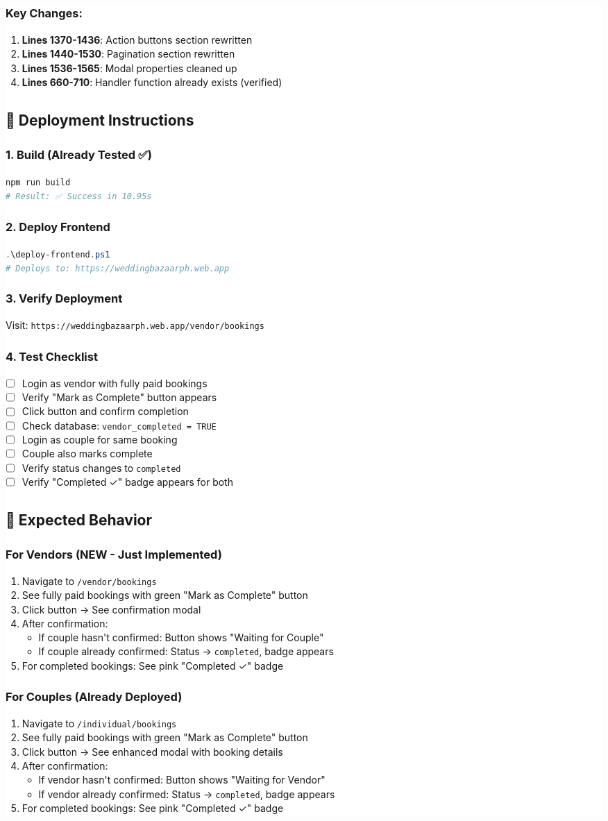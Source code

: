 ### Key Changes:
1. **Lines 1370-1436**: Action buttons section rewritten
2. **Lines 1440-1530**: Pagination section rewritten
3. **Lines 1536-1565**: Modal properties cleaned up
4. **Lines 660-710**: Handler function already exists (verified)

## 🚀 Deployment Instructions

### 1. Build (Already Tested ✅)
```powershell
npm run build
# Result: ✅ Success in 10.95s
```

### 2. Deploy Frontend
```powershell
.\deploy-frontend.ps1
# Deploys to: https://weddingbazaarph.web.app
```

### 3. Verify Deployment
Visit: `https://weddingbazaarph.web.app/vendor/bookings`

### 4. Test Checklist
- [ ] Login as vendor with fully paid bookings
- [ ] Verify "Mark as Complete" button appears
- [ ] Click button and confirm completion
- [ ] Check database: `vendor_completed = TRUE`
- [ ] Login as couple for same booking
- [ ] Couple also marks complete
- [ ] Verify status changes to `completed`
- [ ] Verify "Completed ✓" badge appears for both

## 🎯 Expected Behavior

### For Vendors (NEW - Just Implemented)
1. Navigate to `/vendor/bookings`
2. See fully paid bookings with green "Mark as Complete" button
3. Click button → See confirmation modal
4. After confirmation:
   - If couple hasn't confirmed: Button shows "Waiting for Couple"
   - If couple already confirmed: Status → `completed`, badge appears
5. For completed bookings: See pink "Completed ✓" badge

### For Couples (Already Deployed)
1. Navigate to `/individual/bookings`
2. See fully paid bookings with green "Mark as Complete" button
3. Click button → See enhanced modal with booking details
4. After confirmation:
   - If vendor hasn't confirmed: Button shows "Waiting for Vendor"
   - If vendor already confirmed: Status → `completed`, badge appears
5. For completed bookings: See pink "Completed ✓" badge
